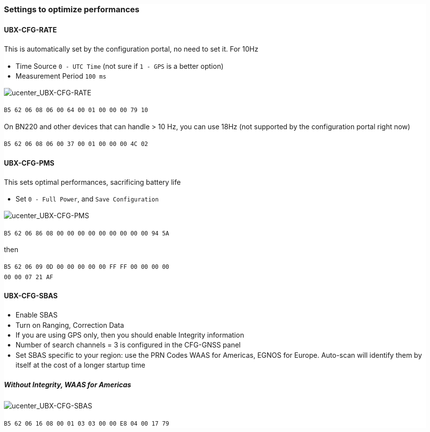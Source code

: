 ### Settings to optimize performances

#### UBX-CFG-RATE

This is automatically set by the configuration portal, no need to set it. For 10Hz

- Time Source `0 - UTC Time` (not sure if `1 - GPS` is a better option)
- Measurement Period `100 ms`

![ucenter_UBX-CFG-RATE](images/ucenter_UBX-CFG-RATE.png)

```text
B5 62 06 08 06 00 64 00 01 00 00 00 79 10
```

On BN220 and other devices that can handle > 10 Hz, you can use 18Hz (not supported by the configuration portal right now)

```text
B5 62 06 08 06 00 37 00 01 00 00 00 4C 02
```

#### UBX-CFG-PMS

This sets optimal performances, sacrificing battery life

- Set `0 - Full Power`, and `Save Configuration`

![ucenter_UBX-CFG-PMS](images/ucenter_UBX-CFG-PMS.png)

```text
B5 62 06 86 08 00 00 00 00 00 00 00 00 00 94 5A
```

then

```text
B5 62 06 09 0D 00 00 00 00 00 FF FF 00 00 00 00 
00 00 07 21 AF
```

#### UBX-CFG-SBAS

- Enable SBAS
- Turn on Ranging, Correction Data
- If you are using GPS only, then you should enable Integrity information
- Number of search channels = 3 is configured in the CFG-GNSS panel
- Set SBAS specific to your region: use the PRN Codes WAAS for Americas, EGNOS for Europe. Auto-scan will identify them by itself at the cost of a longer startup time

##### Without Integrity, WAAS for Americas

![ucenter_UBX-CFG-SBAS](images/ucenter_UBX-CFG-SBAS.png)

```text
B5 62 06 16 08 00 01 03 03 00 00 E8 04 00 17 79
```
